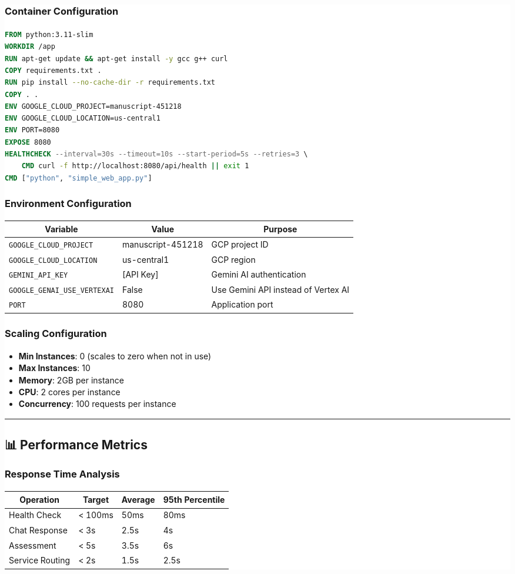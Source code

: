 ```mermaid
```

### Container Configuration

```dockerfile
FROM python:3.11-slim
WORKDIR /app
RUN apt-get update && apt-get install -y gcc g++ curl
COPY requirements.txt .
RUN pip install --no-cache-dir -r requirements.txt
COPY . .
ENV GOOGLE_CLOUD_PROJECT=manuscript-451218
ENV GOOGLE_CLOUD_LOCATION=us-central1
ENV PORT=8080
EXPOSE 8080
HEALTHCHECK --interval=30s --timeout=10s --start-period=5s --retries=3 \
    CMD curl -f http://localhost:8080/api/health || exit 1
CMD ["python", "simple_web_app.py"]
```

### Environment Configuration

| Variable | Value | Purpose |
|----------|-------|---------|
| `GOOGLE_CLOUD_PROJECT` | manuscript-451218 | GCP project ID |
| `GOOGLE_CLOUD_LOCATION` | us-central1 | GCP region |
| `GEMINI_API_KEY` | [API Key] | Gemini AI authentication |
| `GOOGLE_GENAI_USE_VERTEXAI` | False | Use Gemini API instead of Vertex AI |
| `PORT` | 8080 | Application port |

### Scaling Configuration

- **Min Instances**: 0 (scales to zero when not in use)
- **Max Instances**: 10
- **Memory**: 2GB per instance
- **CPU**: 2 cores per instance
- **Concurrency**: 100 requests per instance

---

## 📊 Performance Metrics

### Response Time Analysis

| Operation | Target | Average | 95th Percentile |
|-----------|--------|---------|-----------------|
| Health Check | < 100ms | 50ms | 80ms |
| Chat Response | < 3s | 2.5s | 4s |
| Assessment | < 5s | 3.5s | 6s |
| Service Routing | < 2s | 1.5s | 2.5s |
